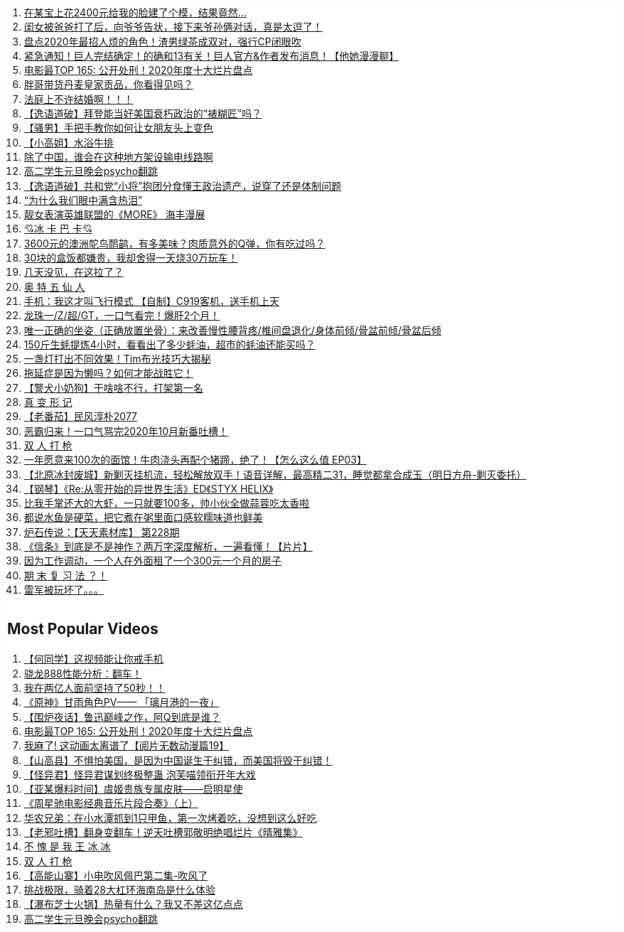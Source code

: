 1. [在某宝上花2400元给我的脸建了个模，结果竟然...](https://www.bilibili.com/video/BV1GA411H78j)
1. [闺女被爸爸打了后，向爷爷告状，接下来爷孙俩对话，真是太逗了！](https://www.bilibili.com/video/BV1wK4y157em)
1. [盘点2020年最招人烦的角色！渣男绿茶成双对，强行CP闭眼吹](https://www.bilibili.com/video/BV17A411W7Vw)
1. [紧急通知！巨人完结确定！的确和13有关！巨人官方&作者发布消息！【他她漫漫聊】](https://www.bilibili.com/video/BV1Ui4y1F7c1)
1. [电影最TOP 165: 公开处刑！2020年度十大烂片盘点](https://www.bilibili.com/video/BV1Th41127es)
1. [胖哥带货丹麦皇家贡品，你看得见吗？](https://www.bilibili.com/video/BV1cf4y1y7Yp)
1. [法庭上不许结婚啊！！！](https://www.bilibili.com/video/BV1G54y1474m)
1. [【逸语道破】拜登能当好美国衰朽政治的“裱糊匠”吗？](https://www.bilibili.com/video/BV1Ko4y1f7LC)
1. [【骚男】手把手教你如何让女朋友头上变色](https://www.bilibili.com/video/BV12t4y167tD)
1. [【小高姐】水浴牛排](https://www.bilibili.com/video/BV1FV411t7mt)
1. [除了中国，谁会在这种地方架设输电线路啊](https://www.bilibili.com/video/BV1vh41117Xx)
1. [高二学生元旦晚会psycho翻跳](https://www.bilibili.com/video/BV14T4y1T7Wk)
1. [【逸语道破】共和党“小将”抱团分食懂王政治遗产，说穿了还是体制问题](https://www.bilibili.com/video/BV1rA411W7yY)
1. [“为什么我们眼中满含热泪”](https://www.bilibili.com/video/BV1Bi4y1w7T9)
1. [靓女表演英雄联盟的《MORE》 海丰漫展](https://www.bilibili.com/video/BV19h411f72H)
1. [💘冰 卡 巴 卡💘](https://www.bilibili.com/video/BV1rA411W775)
1. [3600元的澳洲鸵鸟鸸鹋，有多美味？肉质意外的Q弹，你有吃过吗？](https://www.bilibili.com/video/BV1Et4y1r7Ko)
1. [30块的盒饭都嫌贵，我却舍得一天烧30万玩车！](https://www.bilibili.com/video/BV1br4y1T7Q4)
1. [几天没见，在这拉了？](https://www.bilibili.com/video/BV1h64y1Z7Ru)
1. [奥  特  五  仙  人](https://www.bilibili.com/video/BV1rK4y157Jn)
1. [手机：我这才叫飞行模式          【自制】C919客机，送手机上天](https://www.bilibili.com/video/BV1Vf4y1y7un)
1. [龙珠一/Z/超/GT，一口气看完！爆肝2个月！](https://www.bilibili.com/video/BV1fK4y1V71B)
1. [唯一正确的坐姿（正确放置坐骨）：来改善慢性腰背疼/椎间盘退化/身体前倾/骨盆前倾/骨盆后倾](https://www.bilibili.com/video/BV19v411x7kq)
1. [150斤生蚝提炼4小时，看看出了多少蚝油，超市的蚝油还能买吗？](https://www.bilibili.com/video/BV1AK4y1W77F)
1. [一盏灯打出不同效果！Tim布光技巧大揭秘](https://www.bilibili.com/video/BV1JA411W7dQ)
1. [拖延症是因为懒吗？如何才能战胜它！](https://www.bilibili.com/video/BV1vX4y1M7H7)
1. [【警犬小奶狗】干啥啥不行，打架第一名](https://www.bilibili.com/video/BV1So4y1Z7CW)
1. [真     变     形     记](https://www.bilibili.com/video/BV1Gf4y1C7Bv)
1. [【老番茄】民风淳朴2077](https://www.bilibili.com/video/BV1h64y1Z7zN)
1. [恶霸归来！一口气骂完2020年10月新番吐槽！](https://www.bilibili.com/video/BV1Qt4y1r7sJ)
1. [双 人 打 枪](https://www.bilibili.com/video/BV1MK411u7oy)
1. [一年愿意来100次的面馆！牛肉浇头再配个猪蹄，绝了！【怎么这么值 EP03】](https://www.bilibili.com/video/BV1Tp4y1x7HZ)
1. [【北原冰封废城】新剿灭挂机流，轻松解放双手！语音详解，最高精二31，睡觉都拿合成玉（明日方舟-剿灭委托）](https://www.bilibili.com/video/BV1AK411u73a)
1. [【钢琴】《Re:从零开始的异世界生活》ED《STYX HELIX》](https://www.bilibili.com/video/BV1jh41127Sk)
1. [比我手掌还大的大虾，一只就要100多，帅小伙全做蒜蓉吃太香啦](https://www.bilibili.com/video/BV1Fy4y1S7EB)
1. [都说水鱼是硬菜，把它煮在粥里面口感软糯味道也鲜美](https://www.bilibili.com/video/BV1dz4y1z76A)
1. [炉石传说：【天天素材库】 第228期](https://www.bilibili.com/video/BV1wh41127Av)
1. [《信条》到底是不是神作？两万字深度解析，一遍看懂！【片片】](https://www.bilibili.com/video/BV1zT4y1T7SD)
1. [因为工作调动，一个人在外面租了一个300元一个月的房子](https://www.bilibili.com/video/BV1PV411t7vb)
1. [期 末 复 习 法 ？！](https://www.bilibili.com/video/BV1Dy4y127zj)
1. [雷军被玩坏了。。。](https://www.bilibili.com/video/BV1aK411g7Ms)

## Most Popular Videos
1. [【何同学】这视频能让你戒手机](https://www.bilibili.com/video/BV1ev411x7en)
1. [骁龙888性能分析：翻车！](https://www.bilibili.com/video/BV1Et4y1r7Eu)
1. [我在两亿人面前坚持了50秒！！](https://www.bilibili.com/video/BV1jy4y1H7rC)
1. [《原神》甘雨角色PV—— 「璃月港的一夜」](https://www.bilibili.com/video/BV1ua4y1H714)
1. [【围炉夜话】鲁迅巅峰之作，阿Q到底是谁？](https://www.bilibili.com/video/BV1Pr4y1T7vc)
1. [电影最TOP 165: 公开处刑！2020年度十大烂片盘点](https://www.bilibili.com/video/BV1Th41127es)
1. [我麻了! 这动画太离谱了【阅片无数动漫篇19】](https://www.bilibili.com/video/BV1ri4y1F7Rg)
1. [【山高县】不惧怕美国，是因为中国诞生于纠错，而美国将毁于纠错！](https://www.bilibili.com/video/BV1Tr4y1T7Su)
1. [【怪异君】怪异君谋划终极整蛊 泡芙喵领衔开年大戏](https://www.bilibili.com/video/BV14V41187yM)
1. [【亚某爆料时间】虞姬贵族专属皮肤——启明星使](https://www.bilibili.com/video/BV1yy4y127qe)
1. [《周星驰电影经典音乐片段合奏》（上）](https://www.bilibili.com/video/BV1zi4y1F7MW)
1. [华农兄弟：在小水潭抓到1只甲鱼，第一次烤着吃，没想到这么好吃](https://www.bilibili.com/video/BV1Tf4y1y7sA)
1. [【老邪吐槽】翻身变翻车！逆天吐槽郭敬明绝唱烂片《晴雅集》](https://www.bilibili.com/video/BV13f4y1y7Za)
1. [不 愧 是 我 王 冰 冰](https://www.bilibili.com/video/BV1EA411W7uG)
1. [双 人 打 枪](https://www.bilibili.com/video/BV1MK411u7oy)
1. [【高能山寨】小电吹风佩巴第二集-吹风了](https://www.bilibili.com/video/BV1s5411n7ms)
1. [挑战极限，骑着28大杠环海南岛是什么体验](https://www.bilibili.com/video/BV1rK411M74t)
1. [【瀑布芝士火锅】热量有什么？我又不差这亿点点](https://www.bilibili.com/video/BV1iT4y1N7Kw)
1. [高二学生元旦晚会psycho翻跳](https://www.bilibili.com/video/BV14T4y1T7Wk)